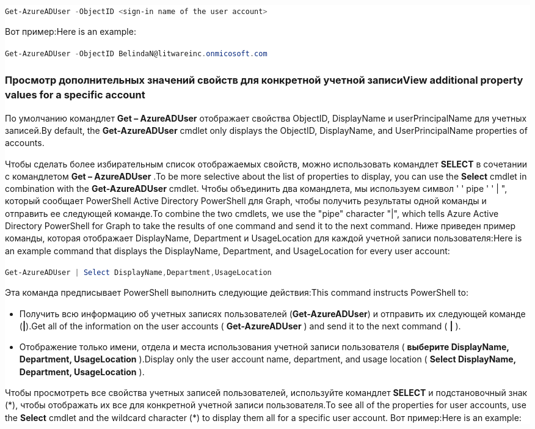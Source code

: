 ```powershell
Get-AzureADUser -ObjectID <sign-in name of the user account>
```

<span data-ttu-id="d4b4d-113">Вот пример:</span><span class="sxs-lookup"><span data-stu-id="d4b4d-113">Here is an example:</span></span>
  
```powershell
Get-AzureADUser -ObjectID BelindaN@litwareinc.onmicosoft.com
```

### <a name="view-additional-property-values-for-a-specific-account"></a><span data-ttu-id="d4b4d-114">Просмотр дополнительных значений свойств для конкретной учетной записи</span><span class="sxs-lookup"><span data-stu-id="d4b4d-114">View additional property values for a specific account</span></span>

<span data-ttu-id="d4b4d-115">По умолчанию командлет **Get – AzureADUser** отображает свойства ObjectID, DisplayName и userPrincipalName для учетных записей.</span><span class="sxs-lookup"><span data-stu-id="d4b4d-115">By default, the **Get-AzureADUser** cmdlet only displays the ObjectID, DisplayName, and UserPrincipalName properties of accounts.</span></span>

<span data-ttu-id="d4b4d-116">Чтобы сделать более избирательным список отображаемых свойств, можно использовать командлет **SELECT** в сочетании с командлетом **Get – AzureADUser** .</span><span class="sxs-lookup"><span data-stu-id="d4b4d-116">To be more selective about the list of properties to display, you can use the **Select** cmdlet in combination with the **Get-AzureADUser** cmdlet.</span></span> <span data-ttu-id="d4b4d-117">Чтобы объединить два командлета, мы используем символ ' ' pipe ' ' | ", который сообщает PowerShell Active Directory PowerShell для Graph, чтобы получить результаты одной команды и отправить ее следующей команде.</span><span class="sxs-lookup"><span data-stu-id="d4b4d-117">To combine the two cmdlets, we use the "pipe" character "|", which tells Azure Active Directory PowerShell for Graph to take the results of one command and send it to the next command.</span></span> <span data-ttu-id="d4b4d-118">Ниже приведен пример команды, которая отображает DisplayName, Department и UsageLocation для каждой учетной записи пользователя:</span><span class="sxs-lookup"><span data-stu-id="d4b4d-118">Here is an example command that displays the DisplayName, Department, and UsageLocation for every user account:</span></span>
  
```powershell
Get-AzureADUser | Select DisplayName,Department,UsageLocation
```

<span data-ttu-id="d4b4d-119">Эта команда предписывает PowerShell выполнить следующие действия:</span><span class="sxs-lookup"><span data-stu-id="d4b4d-119">This command instructs PowerShell to:</span></span>
  
- <span data-ttu-id="d4b4d-120">Получить всю информацию об учетных записях пользователей (**Get-AzureADUser**) и отправить их следующей команде (**|**).</span><span class="sxs-lookup"><span data-stu-id="d4b4d-120">Get all of the information on the user accounts ( **Get-AzureADUser** ) and send it to the next command ( **|** ).</span></span>
    
- <span data-ttu-id="d4b4d-121">Отображение только имени, отдела и места использования учетной записи пользователя ( **выберите DisplayName, Department, UsageLocation** ).</span><span class="sxs-lookup"><span data-stu-id="d4b4d-121">Display only the user account name, department, and usage location ( **Select DisplayName, Department, UsageLocation** ).</span></span>
  
<span data-ttu-id="d4b4d-122">Чтобы просмотреть все свойства учетных записей пользователей, используйте командлет **SELECT** и подстановочный знак (\*), чтобы отображать их все для конкретной учетной записи пользователя.</span><span class="sxs-lookup"><span data-stu-id="d4b4d-122">To see all of the properties for user accounts, use the **Select** cmdlet and the wildcard character (\*) to display them all for a specific user account.</span></span> <span data-ttu-id="d4b4d-123">Вот пример:</span><span class="sxs-lookup"><span data-stu-id="d4b4d-123">Here is an example:</span></span>
  